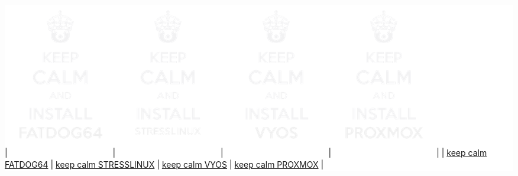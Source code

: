 | ![keep-calm-FATDOG64](.meta/thumbnails/keep-calm-FATDOG64.png) | ![keep-calm-STRESSLINUX](.meta/thumbnails/keep-calm-STRESSLINUX.png) | ![keep-calm-VYOS](.meta/thumbnails/keep-calm-VYOS.png) | ![keep-calm-PROXMOX](.meta/thumbnails/keep-calm-PROXMOX.png) |
| [keep calm FATDOG64](keep-calm/keep-calm-FATDOG64.png) | [keep calm STRESSLINUX](keep-calm/keep-calm-STRESSLINUX.png) | [keep calm VYOS](keep-calm/keep-calm-VYOS.png) | [keep calm PROXMOX](keep-calm/keep-calm-PROXMOX.png) |